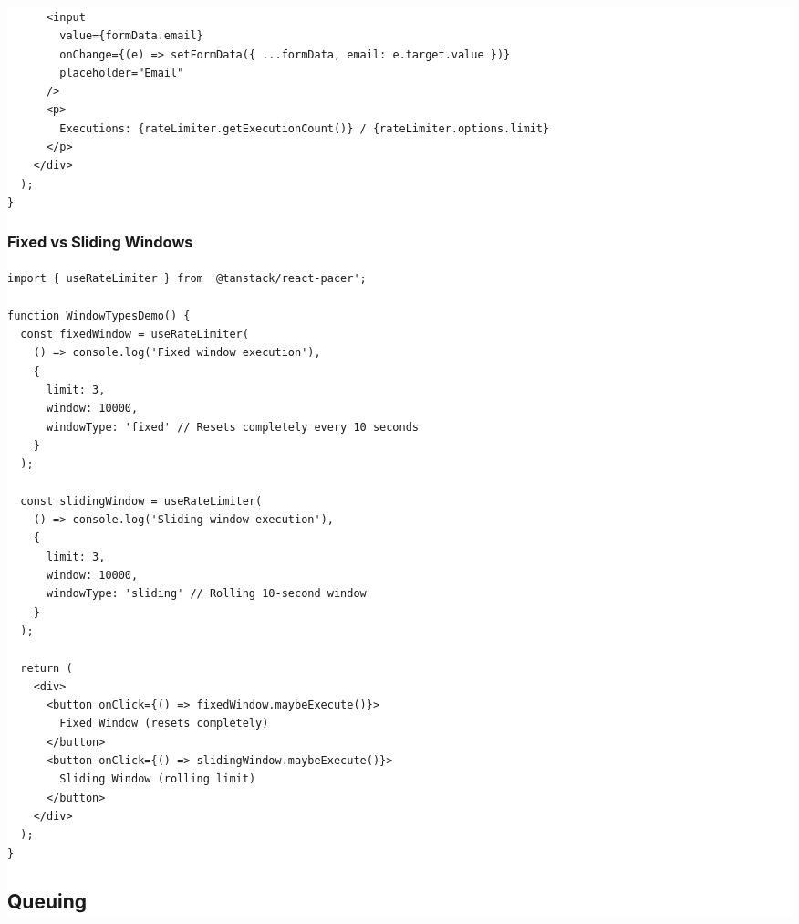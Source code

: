 ```tsx
      <input
        value={formData.email}
        onChange={(e) => setFormData({ ...formData, email: e.target.value })}
        placeholder="Email"
      />
      <p>
        Executions: {rateLimiter.getExecutionCount()} / {rateLimiter.options.limit}
      </p>
    </div>
  );
}
```

### Fixed vs Sliding Windows

```tsx
import { useRateLimiter } from '@tanstack/react-pacer';

function WindowTypesDemo() {
  const fixedWindow = useRateLimiter(
    () => console.log('Fixed window execution'),
    {
      limit: 3,
      window: 10000,
      windowType: 'fixed' // Resets completely every 10 seconds
    }
  );

  const slidingWindow = useRateLimiter(
    () => console.log('Sliding window execution'),
    {
      limit: 3,
      window: 10000,
      windowType: 'sliding' // Rolling 10-second window
    }
  );

  return (
    <div>
      <button onClick={() => fixedWindow.maybeExecute()}>
        Fixed Window (resets completely)
      </button>
      <button onClick={() => slidingWindow.maybeExecute()}>
        Sliding Window (rolling limit)
      </button>
    </div>
  );
}
```

## Queuing
